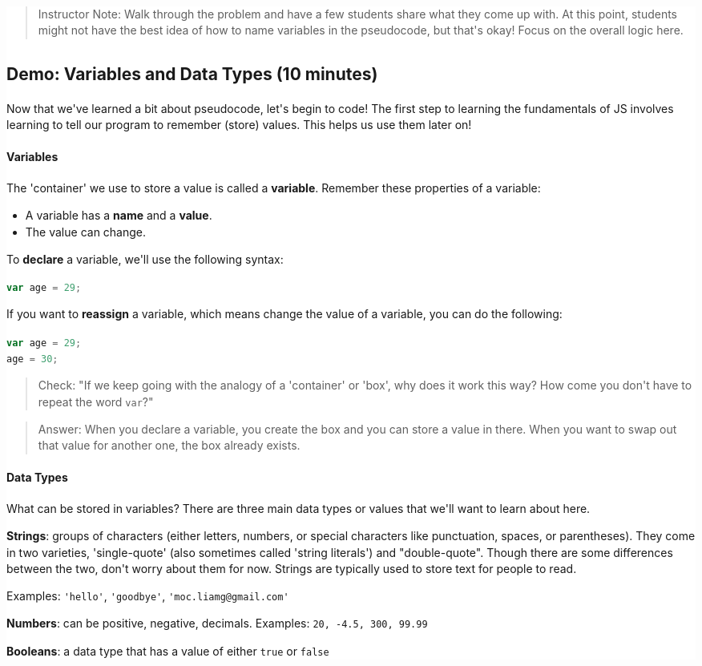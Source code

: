 
> Instructor Note: Walk through the problem and have a few students share what they come up with. At this point, students might not have the best idea of how to name variables in the pseudocode, but that's okay! Focus on the overall logic here.

<a name="demo2"></a>
## Demo: Variables and Data Types (10 minutes)

Now that we've learned a bit about pseudocode, let's begin to code! The first step to learning the fundamentals of JS involves learning to tell our program to remember (store) values. This helps us use them later on!

#### Variables

The 'container' we use to store a value is called a **variable**. Remember these properties of a variable:
- A variable has a **name** and a **value**.
- The value can change.

To **declare** a variable, we'll use the following syntax:

```javascript
var age = 29;
```

If you want to **reassign** a variable, which means change the value of a variable, you can do the following:

```javascript
var age = 29;
age = 30;

```


> Check: "If we keep going with the analogy of a 'container' or 'box', why does it work this way? How come you don't have to repeat the word `var`?"


> Answer: When you declare a variable, you create the box and you can store a value in there. When you want to swap out that value for another one, the box already exists.
</details>

#### Data Types

What can be stored in variables? There are three main data types or values that we'll want to learn about here.

**Strings**: groups of characters (either letters, numbers, or special characters like punctuation, spaces, or parentheses). They come in two varieties, 'single-quote' (also sometimes called 'string literals') and "double-quote". Though there are some differences between the two, don't worry about them for now. Strings are typically used to store text for people to read.

Examples: ```'hello'```, ```'goodbye'```, ```'moc.liamg@gmail.com'```

**Numbers**: can be positive, negative, decimals. Examples: ```20, -4.5, 300, 99.99```

**Booleans**: a data type that has a value of either ```true``` or ```false```
